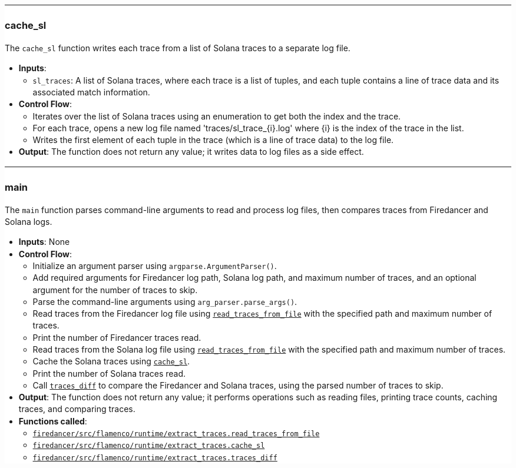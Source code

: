 
---
### cache\_sl
The `cache_sl` function writes each trace from a list of Solana traces to a separate log file.
- **Inputs**:
    - `sl_traces`: A list of Solana traces, where each trace is a list of tuples, and each tuple contains a line of trace data and its associated match information.
- **Control Flow**:
    - Iterates over the list of Solana traces using an enumeration to get both the index and the trace.
    - For each trace, opens a new log file named 'traces/sl_trace_{i}.log' where {i} is the index of the trace in the list.
    - Writes the first element of each tuple in the trace (which is a line of trace data) to the log file.
- **Output**: The function does not return any value; it writes data to log files as a side effect.


---
### main
The `main` function parses command-line arguments to read and process log files, then compares traces from Firedancer and Solana logs.
- **Inputs**: None
- **Control Flow**:
    - Initialize an argument parser using `argparse.ArgumentParser()`.
    - Add required arguments for Firedancer log path, Solana log path, and maximum number of traces, and an optional argument for the number of traces to skip.
    - Parse the command-line arguments using `arg_parser.parse_args()`.
    - Read traces from the Firedancer log file using [`read_traces_from_file`](#read_traces_from_file) with the specified path and maximum number of traces.
    - Print the number of Firedancer traces read.
    - Read traces from the Solana log file using [`read_traces_from_file`](#read_traces_from_file) with the specified path and maximum number of traces.
    - Cache the Solana traces using [`cache_sl`](#cache_sl).
    - Print the number of Solana traces read.
    - Call [`traces_diff`](#traces_diff) to compare the Firedancer and Solana traces, using the parsed number of traces to skip.
- **Output**: The function does not return any value; it performs operations such as reading files, printing trace counts, caching traces, and comparing traces.
- **Functions called**:
    - [`firedancer/src/flamenco/runtime/extract_traces.read_traces_from_file`](#read_traces_from_file)
    - [`firedancer/src/flamenco/runtime/extract_traces.cache_sl`](#cache_sl)
    - [`firedancer/src/flamenco/runtime/extract_traces.traces_diff`](#traces_diff)


